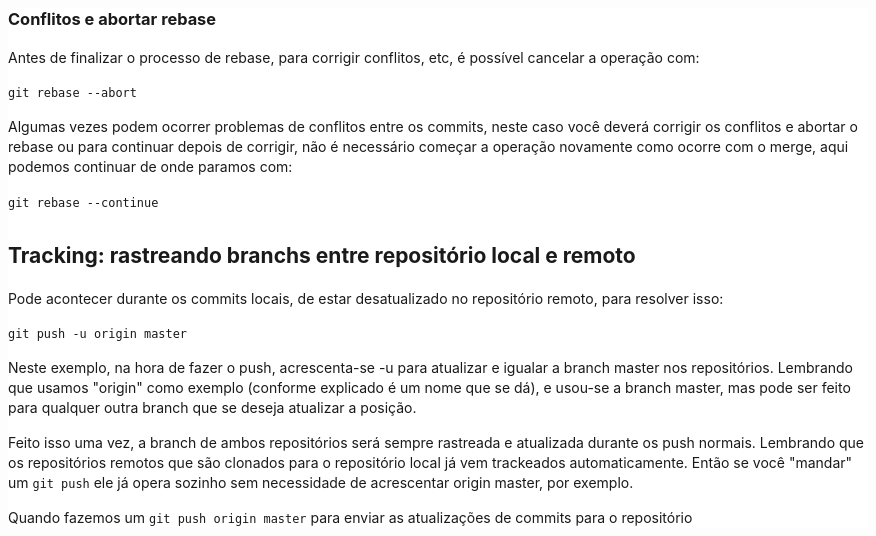 ### Conflitos e abortar rebase

Antes de finalizar o processo de rebase, para corrigir conflitos, etc, é possível cancelar a operação com:
```
git rebase --abort
```

Algumas vezes podem ocorrer problemas de conflitos entre os commits, neste caso você deverá corrigir os conflitos e abortar o rebase ou para continuar depois de corrigir, não é necessário começar a operação novamente como ocorre com o merge, aqui podemos continuar de onde paramos com:
```
git rebase --continue
```

## Tracking: rastreando branchs entre repositório local e remoto

Pode acontecer durante os commits locais, de estar desatualizado no repositório remoto, para resolver isso:


```
git push -u origin master
```

Neste exemplo, na hora de fazer o push, acrescenta-se -u para atualizar e igualar a branch master nos repositórios. Lembrando que usamos "origin" como exemplo (conforme explicado é um nome que se dá), e usou-se a branch master, mas pode ser feito para qualquer outra branch que se deseja atualizar a posição.

Feito isso uma vez, a branch de ambos repositórios será sempre rastreada e atualizada durante os push normais.
Lembrando que os repositórios remotos que são clonados para o repositório local já vem trackeados automaticamente.
Então se você "mandar" um ```git push``` ele já opera sozinho sem necessidade de acrescentar origin master, por exemplo.

Quando fazemos um ```git push origin master``` para enviar as atualizações de commits para o repositório
